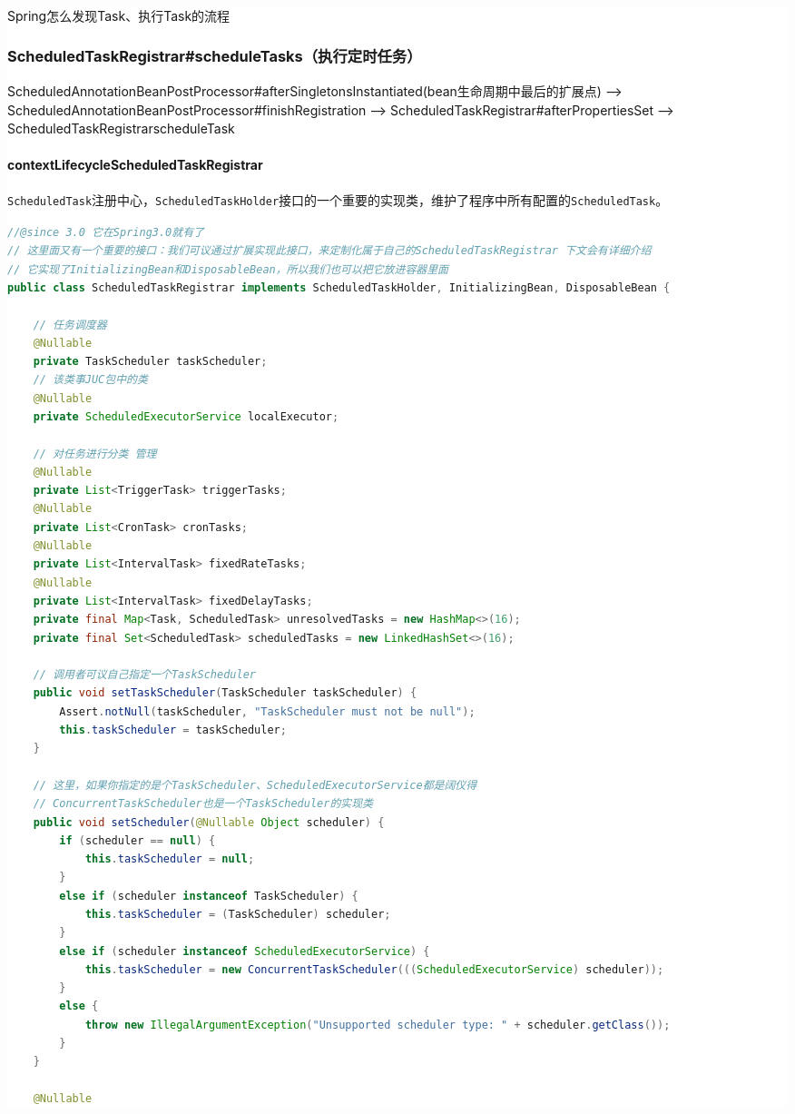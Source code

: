 Spring怎么发现Task、执行Task的流程



### ScheduledTaskRegistrar#scheduleTasks（执行定时任务）

ScheduledAnnotationBeanPostProcessor#afterSingletonsInstantiated(bean生命周期中最后的扩展点) -->  ScheduledAnnotationBeanPostProcessor#finishRegistration --> ScheduledTaskRegistrar#afterPropertiesSet --> ScheduledTaskRegistrarscheduleTask

#### contextLifecycleScheduledTaskRegistrar

`ScheduledTask`注册中心，`ScheduledTaskHolder`接口的一个重要的实现类，维护了程序中所有配置的`ScheduledTask`。

```java
//@since 3.0 它在Spring3.0就有了
// 这里面又有一个重要的接口：我们可议通过扩展实现此接口，来定制化属于自己的ScheduledTaskRegistrar 下文会有详细介绍
// 它实现了InitializingBean和DisposableBean，所以我们也可以把它放进容器里面
public class ScheduledTaskRegistrar implements ScheduledTaskHolder, InitializingBean, DisposableBean {
	
	// 任务调度器
	@Nullable
	private TaskScheduler taskScheduler;
	// 该类事JUC包中的类
	@Nullable
	private ScheduledExecutorService localExecutor;

	// 对任务进行分类 管理
	@Nullable
	private List<TriggerTask> triggerTasks;
	@Nullable
	private List<CronTask> cronTasks;
	@Nullable
	private List<IntervalTask> fixedRateTasks;
	@Nullable
	private List<IntervalTask> fixedDelayTasks;
	private final Map<Task, ScheduledTask> unresolvedTasks = new HashMap<>(16);
	private final Set<ScheduledTask> scheduledTasks = new LinkedHashSet<>(16);

	// 调用者可议自己指定一个TaskScheduler 
	public void setTaskScheduler(TaskScheduler taskScheduler) {
		Assert.notNull(taskScheduler, "TaskScheduler must not be null");
		this.taskScheduler = taskScheduler;
	}

	// 这里，如果你指定的是个TaskScheduler、ScheduledExecutorService都是阔仪得
	// ConcurrentTaskScheduler也是一个TaskScheduler的实现类
	public void setScheduler(@Nullable Object scheduler) {
		if (scheduler == null) {
			this.taskScheduler = null;
		}
		else if (scheduler instanceof TaskScheduler) {
			this.taskScheduler = (TaskScheduler) scheduler;
		}
		else if (scheduler instanceof ScheduledExecutorService) {
			this.taskScheduler = new ConcurrentTaskScheduler(((ScheduledExecutorService) scheduler));
		}
		else {
			throw new IllegalArgumentException("Unsupported scheduler type: " + scheduler.getClass());
		}
	}

	@Nullable
```